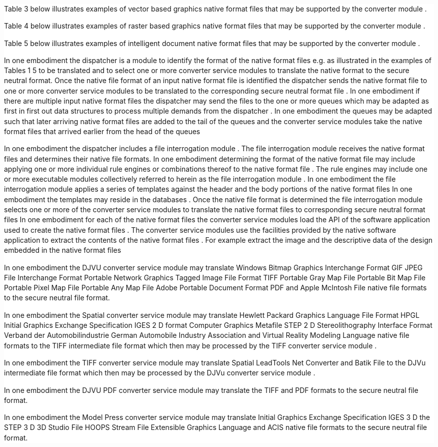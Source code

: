Table 3 below illustrates examples of vector based graphics native format files that may be supported by the converter module .

Table 4 below illustrates examples of raster based graphics native format files that may be supported by the converter module .

Table 5 below illustrates examples of intelligent document native format files that may be supported by the converter module .

In one embodiment the dispatcher is a module to identify the format of the native format files e.g. as illustrated in the examples of Tables 1 5 to be translated and to select one or more converter service modules to translate the native format to the secure neutral format. Once the native file format of an input native format file is identified the dispatcher sends the native format file to one or more converter service modules to be translated to the corresponding secure neutral format file . In one embodiment if there are multiple input native format files the dispatcher may send the files to the one or more queues which may be adapted as first in first out data structures to process multiple demands from the dispatcher . In one embodiment the queues may be adapted such that later arriving native format files are added to the tail of the queues and the converter service modules take the native format files that arrived earlier from the head of the queues 

In one embodiment the dispatcher includes a file interrogation module . The file interrogation module receives the native format files and determines their native file formats. In one embodiment determining the format of the native format file may include applying one or more individual rule engines or combinations thereof to the native format file . The rule engines may include one or more executable modules collectively referred to herein as the file interrogation module . In one embodiment the file interrogation module applies a series of templates against the header and the body portions of the native format files In one embodiment the templates may reside in the databases . Once the native file format is determined the file interrogation module selects one or more of the converter service modules to translate the native format files to corresponding secure neutral format files In one embodiment for each of the native format files the converter service modules load the API of the software application used to create the native format files . The converter service modules use the facilities provided by the native software application to extract the contents of the native format files . For example extract the image and the descriptive data of the design embedded in the native format files 

In one embodiment the DJVU converter service module may translate Windows Bitmap Graphics Interchange Format GIF JPEG File Interchange Format Portable Network Graphics Tagged Image File Format TIFF Portable Gray Map File Portable Bit Map File Portable Pixel Map File Portable Any Map File Adobe Portable Document Format PDF and Apple McIntosh File native file formats to the secure neutral file format.

In one embodiment the Spatial converter service module may translate Hewlett Packard Graphics Language File Format HPGL Initial Graphics Exchange Specification IGES 2 D format Computer Graphics Metafile STEP 2 D Stereolithography Interface Format Verband der Automobilindustrie German Automobile Industry Association and Virtual Reality Modeling Language native file formats to the TIFF intermediate file format which then may be processed by the TIFF converter service module .

In one embodiment the TIFF converter service module may translate Spatial LeadTools Net Converter and Batik File to the DJVu intermediate file format which then may be processed by the DJVu converter service module .

In one embodiment the DJVU PDF converter service module may translate the TIFF and PDF formats to the secure neutral file format.

In one embodiment the Model Press converter service module may translate Initial Graphics Exchange Specification IGES 3 D the STEP 3 D 3D Studio File HOOPS Stream File Extensible Graphics Language and ACIS native file formats to the secure neutral file format.
